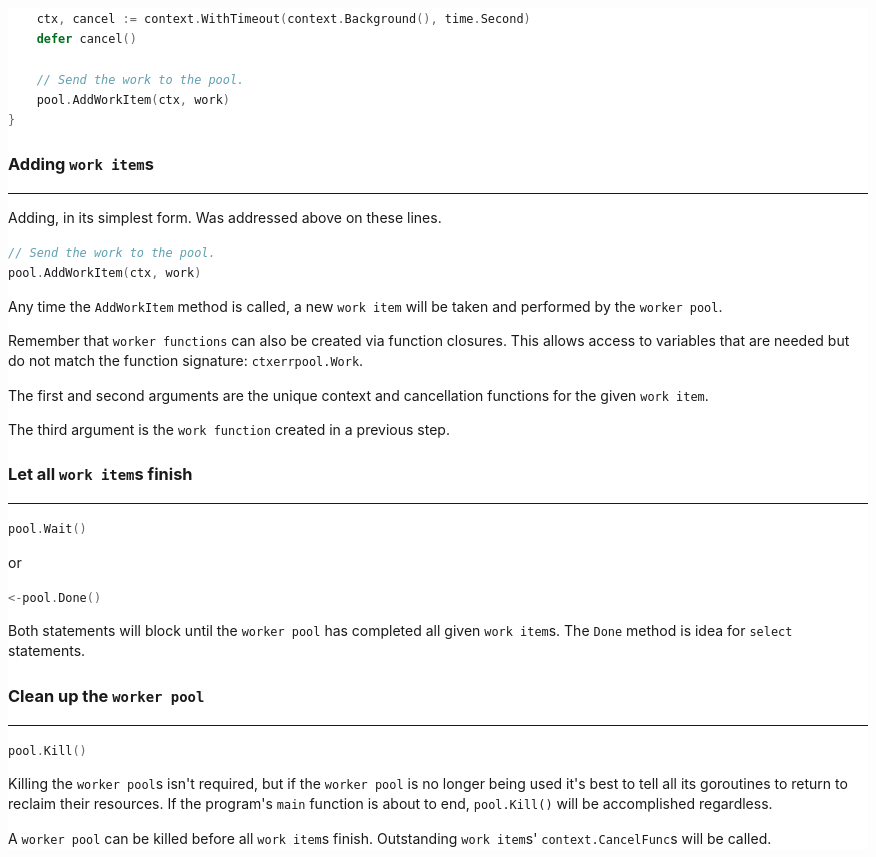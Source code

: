 ```go
	ctx, cancel := context.WithTimeout(context.Background(), time.Second)
	defer cancel()

	// Send the work to the pool.
	pool.AddWorkItem(ctx, work)
}
```

### Adding `work item`s
---
Adding, in its simplest form. Was addressed above on these lines.
```go
// Send the work to the pool.
pool.AddWorkItem(ctx, work)
```

Any time the `AddWorkItem` method is called, a new `work item` will be taken and performed by the `worker pool`.

Remember that `worker functions` can also be created via function closures. This allows access to variables that are
needed but do not match the function signature: `ctxerrpool.Work`.

The first and second arguments are the unique context and cancellation functions for the given `work item`.

The third argument is the `work function` created in a previous step.

### Let all `work item`s finish
---
```go
pool.Wait()
```
or
```go
<-pool.Done()
```
Both statements will block until the `worker pool` has completed all given `work item`s. The `Done` method is idea for
`select` statements.

### Clean up the `worker pool`
---
```go
pool.Kill()
```
Killing the `worker pool`s isn't required, but if the `worker pool` is no longer being used it's best to tell all its
goroutines to return to reclaim their resources. If the program's `main` function is about to end, `pool.Kill()` will
be accomplished regardless.

A `worker pool` can be killed before all `work item`s finish. Outstanding `work item`s' `context.CancelFunc`s will be
called.
